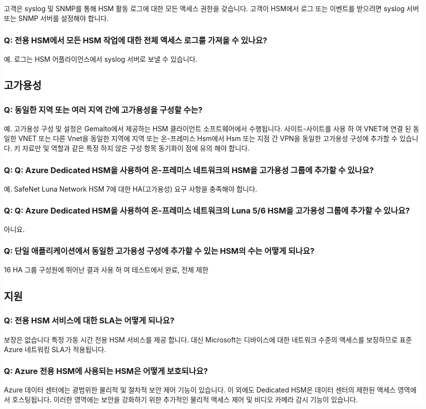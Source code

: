 고객은 syslog 및 SNMP를 통해 HSM 활동 로그에 대한 모든 액세스 권한을 갖습니다. 고객이 HSM에서 로그 또는 이벤트를 받으려면 syslog 서버 또는 SNMP 서버를 설정해야 합니다.

### <a name="q-can-i-get-full-access-log-of-all-hsm-operations-from-dedicated-hsm"></a>Q: 전용 HSM에서 모든 HSM 작업에 대한 전체 액세스 로그를 가져올 수 있나요?

예. 로그는 HSM 어플라이언스에서 syslog 서버로 보낼 수 있습니다.

## <a name="high-availability"></a>고가용성

### <a name="q-is-it-possible-to-configure-high-availability-in-the-same-region-or-across-multiple-regions"></a>Q: 동일한 지역 또는 여러 지역 간에 고가용성을 구성할 수는?

예. 고가용성 구성 및 설정은 Gemalto에서 제공하는 HSM 클라이언트 소프트웨어에서 수행됩니다. 사이트-사이트를 사용 하 여 VNET에 연결 된 동일한 VNET 또는 다른 Vnet을 동일한 지역에 지역 또는 온-프레미스 Hsm에서 Hsm 또는 지점 간 VPN을 동일한 고가용성 구성에 추가할 수 있습니다. 키 자료만 및 역할과 같은 특정 하지 않은 구성 항목 동기화이 점에 유의 해야 합니다.

### <a name="q-can-i-add-hsms-from-my-on-premises-network-to-a-high-availability-group-with-azure-dedicated-hsm"></a>Q: Q: Azure Dedicated HSM을 사용하여 온-프레미스 네트워크의 HSM을 고가용성 그룹에 추가할 수 있나요?

예. SafeNet Luna Network HSM 7에 대한 HA(고가용성) 요구 사항을 충족해야 합니다.

### <a name="q-can-i-add-luna-56-hsms-from-on-premises-networks-to-a-high-availability-group-with-azure-dedicated-hsm"></a>Q: Q: Azure Dedicated HSM을 사용하여 온-프레미스 네트워크의 Luna 5/6 HSM을 고가용성 그룹에 추가할 수 있나요?

아니요.

### <a name="q-how-many-hsms-can-i-add-to-the-same-high-availability-configuration-from-one-single-application"></a>Q: 단일 애플리케이션에서 동일한 고가용성 구성에 추가할 수 있는 HSM의 수는 어떻게 되나요?

16 HA 그룹 구성원에 뛰어난 결과 사용 하 여 테스트에서 완료, 전체 제한

## <a name="support"></a>지원

### <a name="q-what-is-the-sla-for-dedicated-hsm-service"></a>Q: 전용 HSM 서비스에 대한 SLA는 어떻게 되나요?

보장은 없습니다 특정 가동 시간 전용 HSM 서비스를 제공 합니다. 대신 Microsoft는 디바이스에 대한 네트워크 수준의 액세스를 보장하므로 표준 Azure 네트워킹 SLA가 적용됩니다.

### <a name="q-how-are-the-hsms-used-in-azure-dedicated-hsm-protected"></a>Q: Azure 전용 HSM에 사용되는 HSM은 어떻게 보호되나요?

Azure 데이터 센터에는 광범위한 물리적 및 절차적 보안 제어 기능이 있습니다. 이 외에도 Dedicated HSM은 데이터 센터의 제한된 액세스 영역에서 호스팅됩니다. 이러한 영역에는 보안을 강화하기 위한 추가적인 물리적 액세스 제어 및 비디오 카메라 감시 기능이 있습니다.
